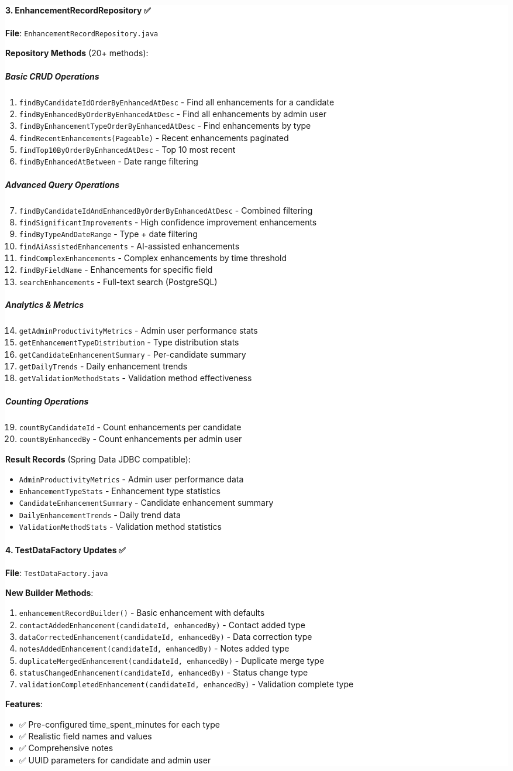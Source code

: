 #### 3. EnhancementRecordRepository ✅
**File**: `EnhancementRecordRepository.java`

**Repository Methods** (20+ methods):

##### Basic CRUD Operations
1. `findByCandidateIdOrderByEnhancedAtDesc` - Find all enhancements for a candidate
2. `findByEnhancedByOrderByEnhancedAtDesc` - Find all enhancements by admin user
3. `findByEnhancementTypeOrderByEnhancedAtDesc` - Find enhancements by type
4. `findRecentEnhancements(Pageable)` - Recent enhancements paginated
5. `findTop10ByOrderByEnhancedAtDesc` - Top 10 most recent
6. `findByEnhancedAtBetween` - Date range filtering

##### Advanced Query Operations
7. `findByCandidateIdAndEnhancedByOrderByEnhancedAtDesc` - Combined filtering
8. `findSignificantImprovements` - High confidence improvement enhancements
9. `findByTypeAndDateRange` - Type + date filtering
10. `findAiAssistedEnhancements` - AI-assisted enhancements
11. `findComplexEnhancements` - Complex enhancements by time threshold
12. `findByFieldName` - Enhancements for specific field
13. `searchEnhancements` - Full-text search (PostgreSQL)

##### Analytics & Metrics
14. `getAdminProductivityMetrics` - Admin user performance stats
15. `getEnhancementTypeDistribution` - Type distribution stats
16. `getCandidateEnhancementSummary` - Per-candidate summary
17. `getDailyTrends` - Daily enhancement trends
18. `getValidationMethodStats` - Validation method effectiveness

##### Counting Operations
19. `countByCandidateId` - Count enhancements per candidate
20. `countByEnhancedBy` - Count enhancements per admin user

**Result Records** (Spring Data JDBC compatible):
- `AdminProductivityMetrics` - Admin user performance data
- `EnhancementTypeStats` - Enhancement type statistics
- `CandidateEnhancementSummary` - Candidate enhancement summary
- `DailyEnhancementTrends` - Daily trend data
- `ValidationMethodStats` - Validation method statistics

#### 4. TestDataFactory Updates ✅
**File**: `TestDataFactory.java`

**New Builder Methods**:
1. `enhancementRecordBuilder()` - Basic enhancement with defaults
2. `contactAddedEnhancement(candidateId, enhancedBy)` - Contact added type
3. `dataCorrectedEnhancement(candidateId, enhancedBy)` - Data correction type
4. `notesAddedEnhancement(candidateId, enhancedBy)` - Notes added type
5. `duplicateMergedEnhancement(candidateId, enhancedBy)` - Duplicate merge type
6. `statusChangedEnhancement(candidateId, enhancedBy)` - Status change type
7. `validationCompletedEnhancement(candidateId, enhancedBy)` - Validation complete type

**Features**:
- ✅ Pre-configured time_spent_minutes for each type
- ✅ Realistic field names and values
- ✅ Comprehensive notes
- ✅ UUID parameters for candidate and admin user
